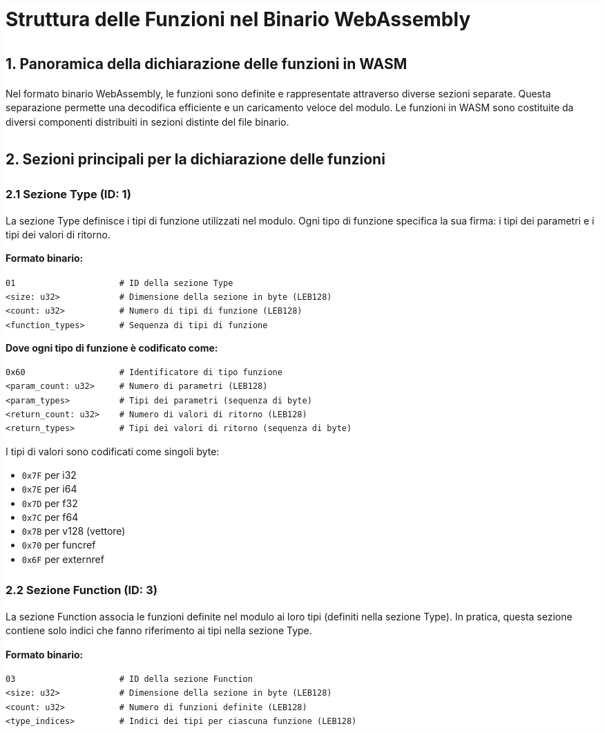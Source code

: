 # Struttura delle Funzioni nel Binario WebAssembly

## 1. Panoramica della dichiarazione delle funzioni in WASM

Nel formato binario WebAssembly, le funzioni sono definite e rappresentate attraverso diverse sezioni separate. Questa separazione permette una decodifica efficiente e un caricamento veloce del modulo. Le funzioni in WASM sono costituite da diversi componenti distribuiti in sezioni distinte del file binario.

## 2. Sezioni principali per la dichiarazione delle funzioni

### 2.1 Sezione Type (ID: 1)

La sezione Type definisce i tipi di funzione utilizzati nel modulo. Ogni tipo di funzione specifica la sua firma: i tipi dei parametri e i tipi dei valori di ritorno.

**Formato binario:**
```
01                     # ID della sezione Type
<size: u32>            # Dimensione della sezione in byte (LEB128)
<count: u32>           # Numero di tipi di funzione (LEB128)
<function_types>       # Sequenza di tipi di funzione
```

**Dove ogni tipo di funzione è codificato come:**
```
0x60                   # Identificatore di tipo funzione
<param_count: u32>     # Numero di parametri (LEB128)
<param_types>          # Tipi dei parametri (sequenza di byte)
<return_count: u32>    # Numero di valori di ritorno (LEB128)
<return_types>         # Tipi dei valori di ritorno (sequenza di byte)
```

I tipi di valori sono codificati come singoli byte:
- `0x7F` per i32
- `0x7E` per i64
- `0x7D` per f32
- `0x7C` per f64
- `0x7B` per v128 (vettore)
- `0x70` per funcref
- `0x6F` per externref

### 2.2 Sezione Function (ID: 3)

La sezione Function associa le funzioni definite nel modulo ai loro tipi (definiti nella sezione Type). In pratica, questa sezione contiene solo indici che fanno riferimento ai tipi nella sezione Type.

**Formato binario:**
```
03                     # ID della sezione Function
<size: u32>            # Dimensione della sezione in byte (LEB128)
<count: u32>           # Numero di funzioni definite (LEB128)
<type_indices>         # Indici dei tipi per ciascuna funzione (LEB128)
```
